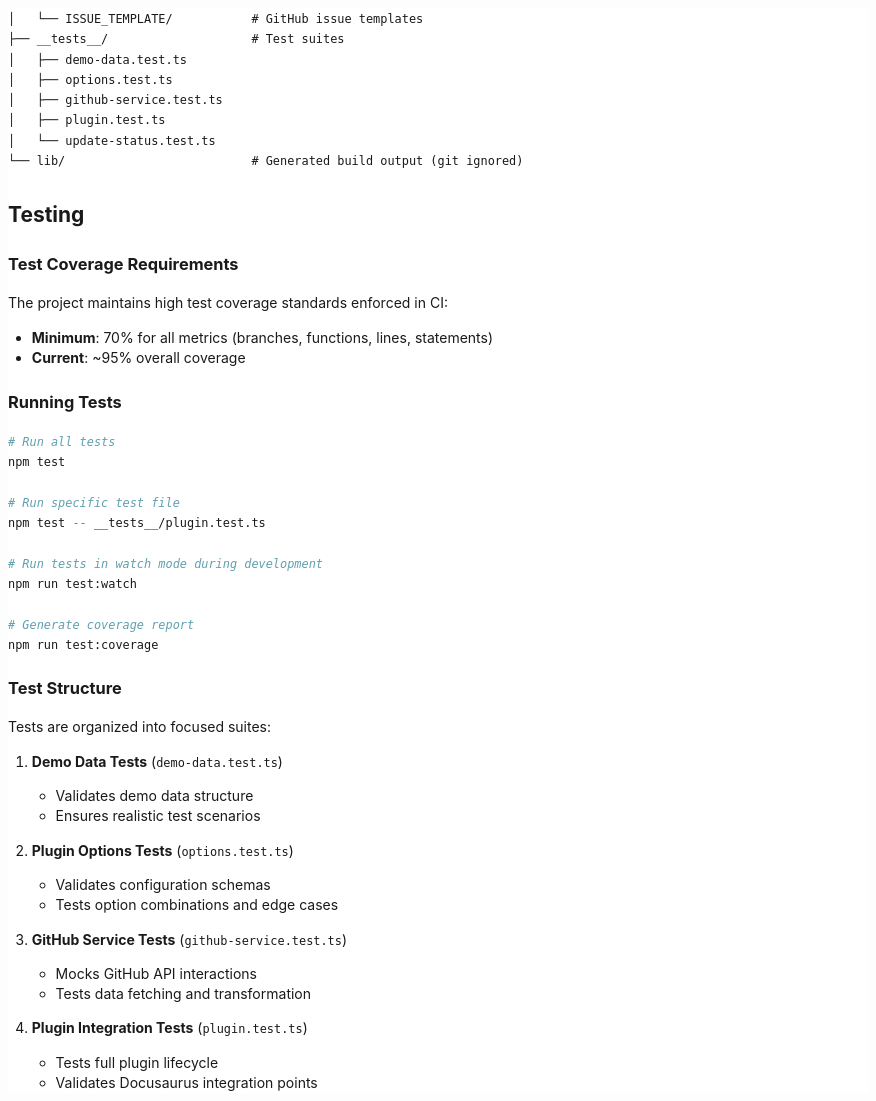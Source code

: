 ```
│   └── ISSUE_TEMPLATE/           # GitHub issue templates
├── __tests__/                    # Test suites
│   ├── demo-data.test.ts
│   ├── options.test.ts
│   ├── github-service.test.ts
│   ├── plugin.test.ts
│   └── update-status.test.ts
└── lib/                          # Generated build output (git ignored)
```

## Testing

### Test Coverage Requirements

The project maintains high test coverage standards enforced in CI:

- **Minimum**: 70% for all metrics (branches, functions, lines, statements)
- **Current**: ~95% overall coverage

### Running Tests

```bash
# Run all tests
npm test

# Run specific test file
npm test -- __tests__/plugin.test.ts

# Run tests in watch mode during development
npm run test:watch

# Generate coverage report
npm run test:coverage
```

### Test Structure

Tests are organized into focused suites:

1. **Demo Data Tests** (`demo-data.test.ts`)
   - Validates demo data structure
   - Ensures realistic test scenarios

2. **Plugin Options Tests** (`options.test.ts`)
   - Validates configuration schemas
   - Tests option combinations and edge cases

3. **GitHub Service Tests** (`github-service.test.ts`)
   - Mocks GitHub API interactions
   - Tests data fetching and transformation

4. **Plugin Integration Tests** (`plugin.test.ts`)
   - Tests full plugin lifecycle
   - Validates Docusaurus integration points
